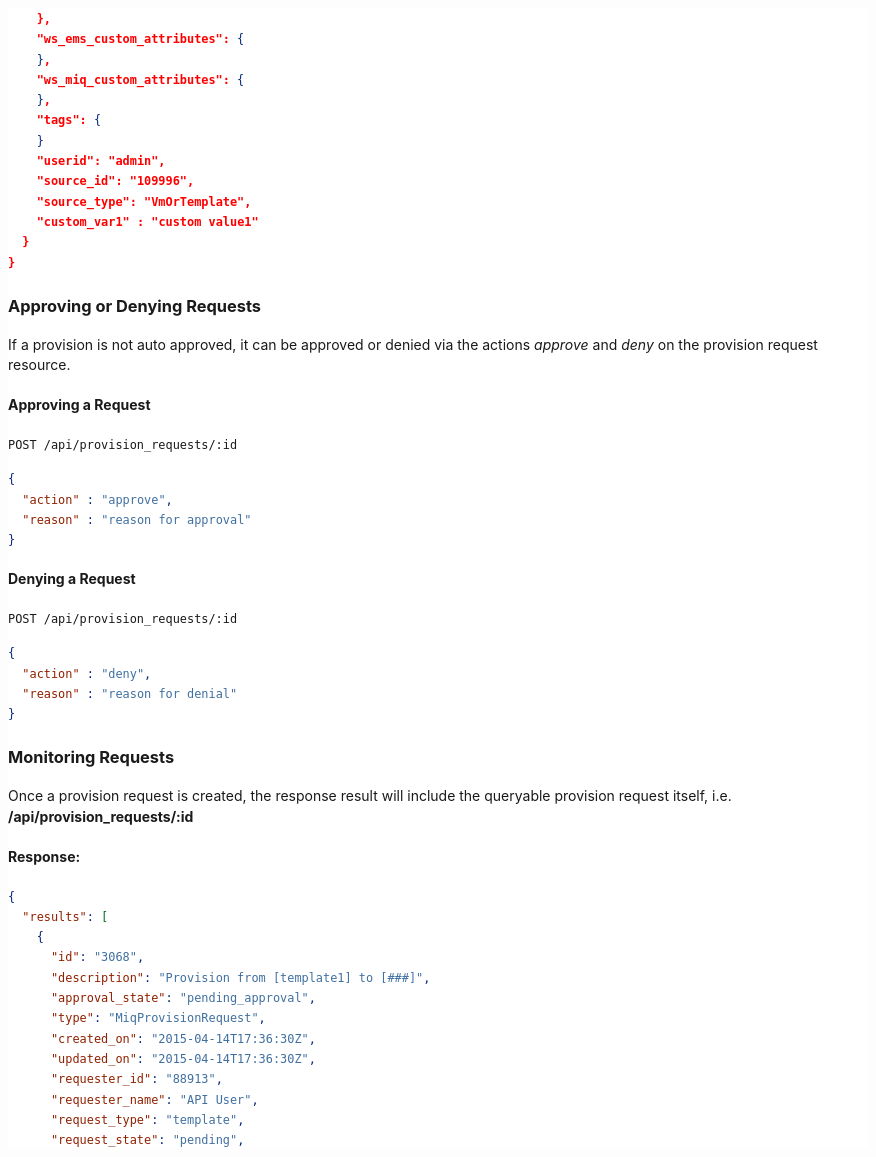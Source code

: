 ``` json
    },
    "ws_ems_custom_attributes": {
    },
    "ws_miq_custom_attributes": {
    },
    "tags": {
    }
    "userid": "admin",
    "source_id": "109996",
    "source_type": "VmOrTemplate",
    "custom_var1" : "custom value1"
  }
}
```

### Approving or Denying Requests

If a provision is not auto approved, it can be approved or denied via
the actions *approve* and *deny* on the provision request resource.

#### Approving a Request

``` data
POST /api/provision_requests/:id
```

``` json
{
  "action" : "approve",
  "reason" : "reason for approval"
}
```

#### Denying a Request

``` data
POST /api/provision_requests/:id
```

``` json
{
  "action" : "deny",
  "reason" : "reason for denial"
}
```

### Monitoring Requests

Once a provision request is created, the response result will include
the queryable provision request itself, i.e.
**/api/provision\_requests/:id**

#### Response:

``` json
{
  "results": [
    {
      "id": "3068",
      "description": "Provision from [template1] to [###]",
      "approval_state": "pending_approval",
      "type": "MiqProvisionRequest",
      "created_on": "2015-04-14T17:36:30Z",
      "updated_on": "2015-04-14T17:36:30Z",
      "requester_id": "88913",
      "requester_name": "API User",
      "request_type": "template",
      "request_state": "pending",
```